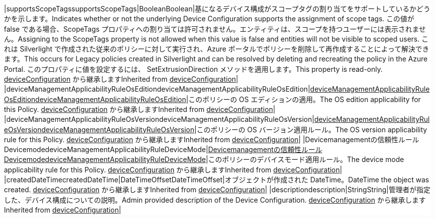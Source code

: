 |<span data-ttu-id="12998-144">supportsScopeTags</span><span class="sxs-lookup"><span data-stu-id="12998-144">supportsScopeTags</span></span>|<span data-ttu-id="12998-145">Boolean</span><span class="sxs-lookup"><span data-stu-id="12998-145">Boolean</span></span>|<span data-ttu-id="12998-146">基になるデバイス構成がスコープタグの割り当てをサポートしているかどうかを示します。</span><span class="sxs-lookup"><span data-stu-id="12998-146">Indicates whether or not the underlying Device Configuration supports the assignment of scope tags.</span></span> <span data-ttu-id="12998-147">この値が false である場合、ScopeTags プロパティへの割り当ては許可されません。エンティティは、スコープを持つユーザーには表示されません。</span><span class="sxs-lookup"><span data-stu-id="12998-147">Assigning to the ScopeTags property is not allowed when this value is false and entities will not be visible to scoped users.</span></span> <span data-ttu-id="12998-148">これは Silverlight で作成された従来のポリシーに対して実行され、Azure ポータルでポリシーを削除して再作成することによって解決できます。</span><span class="sxs-lookup"><span data-stu-id="12998-148">This occurs for Legacy policies created in Silverlight and can be resolved by deleting and recreating the policy in the Azure Portal.</span></span> <span data-ttu-id="12998-149">このプロパティに値を設定するには、 SetExtrusionDirection メソッドを適用します。</span><span class="sxs-lookup"><span data-stu-id="12998-149">This property is read-only.</span></span> <span data-ttu-id="12998-150">[deviceConfiguration](../resources/intune-deviceconfig-deviceconfiguration.md) から継承します</span><span class="sxs-lookup"><span data-stu-id="12998-150">Inherited from [deviceConfiguration](../resources/intune-deviceconfig-deviceconfiguration.md)</span></span>|
|<span data-ttu-id="12998-151">deviceManagementApplicabilityRuleOsEdition</span><span class="sxs-lookup"><span data-stu-id="12998-151">deviceManagementApplicabilityRuleOsEdition</span></span>|[<span data-ttu-id="12998-152">deviceManagementApplicabilityRuleOsEdition</span><span class="sxs-lookup"><span data-stu-id="12998-152">deviceManagementApplicabilityRuleOsEdition</span></span>](../resources/intune-deviceconfig-devicemanagementapplicabilityruleosedition.md)|<span data-ttu-id="12998-153">このポリシーの OS エディションの適用。</span><span class="sxs-lookup"><span data-stu-id="12998-153">The OS edition applicability for this Policy.</span></span> <span data-ttu-id="12998-154">[deviceConfiguration](../resources/intune-deviceconfig-deviceconfiguration.md) から継承します</span><span class="sxs-lookup"><span data-stu-id="12998-154">Inherited from [deviceConfiguration](../resources/intune-deviceconfig-deviceconfiguration.md)</span></span>|
|<span data-ttu-id="12998-155">deviceManagementApplicabilityRuleOsVersion</span><span class="sxs-lookup"><span data-stu-id="12998-155">deviceManagementApplicabilityRuleOsVersion</span></span>|[<span data-ttu-id="12998-156">deviceManagementApplicabilityRuleOsVersion</span><span class="sxs-lookup"><span data-stu-id="12998-156">deviceManagementApplicabilityRuleOsVersion</span></span>](../resources/intune-deviceconfig-devicemanagementapplicabilityruleosversion.md)|<span data-ttu-id="12998-157">このポリシーの OS バージョン適用ルール。</span><span class="sxs-lookup"><span data-stu-id="12998-157">The OS version applicability rule for this Policy.</span></span> <span data-ttu-id="12998-158">[deviceConfiguration](../resources/intune-deviceconfig-deviceconfiguration.md) から継承します</span><span class="sxs-lookup"><span data-stu-id="12998-158">Inherited from [deviceConfiguration](../resources/intune-deviceconfig-deviceconfiguration.md)</span></span>|
|<span data-ttu-id="12998-159">Devicemanagementの信頼性ルール Devicemode</span><span class="sxs-lookup"><span data-stu-id="12998-159">deviceManagementApplicabilityRuleDeviceMode</span></span>|[<span data-ttu-id="12998-160">Devicemanagementの信頼性ルール Devicemode</span><span class="sxs-lookup"><span data-stu-id="12998-160">deviceManagementApplicabilityRuleDeviceMode</span></span>](../resources/intune-deviceconfig-devicemanagementapplicabilityruledevicemode.md)|<span data-ttu-id="12998-161">このポリシーのデバイスモード適用ルール。</span><span class="sxs-lookup"><span data-stu-id="12998-161">The device mode applicability rule for this Policy.</span></span> <span data-ttu-id="12998-162">[deviceConfiguration](../resources/intune-deviceconfig-deviceconfiguration.md) から継承します</span><span class="sxs-lookup"><span data-stu-id="12998-162">Inherited from [deviceConfiguration](../resources/intune-deviceconfig-deviceconfiguration.md)</span></span>|
|<span data-ttu-id="12998-163">createdDateTime</span><span class="sxs-lookup"><span data-stu-id="12998-163">createdDateTime</span></span>|<span data-ttu-id="12998-164">DateTimeOffset</span><span class="sxs-lookup"><span data-stu-id="12998-164">DateTimeOffset</span></span>|<span data-ttu-id="12998-165">オブジェクトが作成された DateTime。</span><span class="sxs-lookup"><span data-stu-id="12998-165">DateTime the object was created.</span></span> <span data-ttu-id="12998-166">[deviceConfiguration](../resources/intune-deviceconfig-deviceconfiguration.md) から継承します</span><span class="sxs-lookup"><span data-stu-id="12998-166">Inherited from [deviceConfiguration](../resources/intune-deviceconfig-deviceconfiguration.md)</span></span>|
|<span data-ttu-id="12998-167">description</span><span class="sxs-lookup"><span data-stu-id="12998-167">description</span></span>|<span data-ttu-id="12998-168">String</span><span class="sxs-lookup"><span data-stu-id="12998-168">String</span></span>|<span data-ttu-id="12998-169">管理者が指定した、デバイス構成についての説明。</span><span class="sxs-lookup"><span data-stu-id="12998-169">Admin provided description of the Device Configuration.</span></span> <span data-ttu-id="12998-170">[deviceConfiguration](../resources/intune-deviceconfig-deviceconfiguration.md) から継承します</span><span class="sxs-lookup"><span data-stu-id="12998-170">Inherited from [deviceConfiguration](../resources/intune-deviceconfig-deviceconfiguration.md)</span></span>|